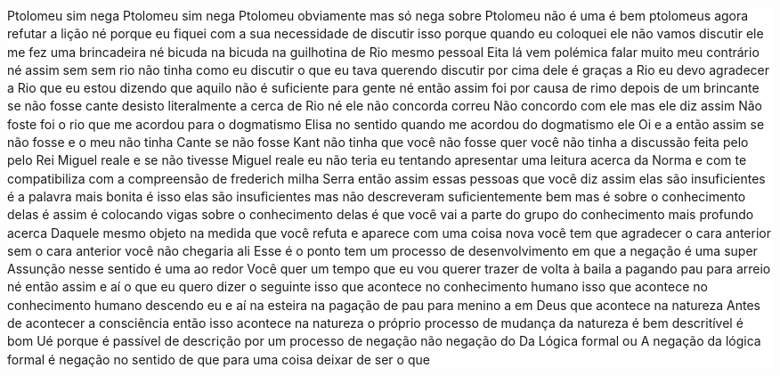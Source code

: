 Ptolomeu sim nega Ptolomeu sim nega
Ptolomeu obviamente mas só nega sobre
Ptolomeu não é uma
é bem ptolomeus agora refutar a lição né
porque eu fiquei com a sua necessidade
de discutir isso porque quando eu
coloquei ele não vamos discutir ele me
fez uma brincadeira né bicuda na bicuda
na guilhotina de Rio mesmo pessoal Eita
lá vem polémica falar muito meu
contrário né assim sem sem rio não tinha
como eu discutir o que eu tava querendo
discutir por cima dele é graças a Rio eu
devo agradecer a Rio que eu estou
dizendo que aquilo não é suficiente para
gente né então assim foi por causa de
rimo depois de um brincante se não fosse
cante desisto literalmente a cerca de
Rio né ele não concorda correu Não
concordo com ele mas ele diz assim Não
foste foi o rio que me acordou para o
dogmatismo Elisa no sentido quando me
acordou do dogmatismo ele
Oi e a então assim se não fosse e o meu
não tinha Cante se não fosse Kant não
tinha que você não fosse quer você não
tinha a discussão feita pelo pelo Rei
Miguel reale e se não tivesse Miguel
reale eu não teria eu tentando
apresentar uma leitura acerca da Norma e
com te compatibiliza com a compreensão
de frederich milha Serra então assim
essas pessoas que você diz assim elas
são insuficientes é a palavra mais
bonita é isso elas são insuficientes mas
não descreveram suficientemente bem mas
é sobre o conhecimento delas é assim é
colocando vigas sobre o conhecimento
delas é que você vai a parte do grupo do
conhecimento mais profundo acerca
Daquele mesmo objeto na medida que você
refuta e aparece com uma coisa nova você
tem que agradecer o cara anterior sem o
cara anterior você não chegaria ali Esse
é o ponto tem um processo de
desenvolvimento em que a negação é uma
super Assunção nesse sentido é uma ao
redor
Você quer um tempo que eu vou querer
trazer de volta à baila a pagando pau
para arreio né então assim e aí o que eu
quero dizer o seguinte isso que acontece
no conhecimento humano isso que acontece
no conhecimento humano descendo eu e aí
na esteira na pagação de pau para menino
a em Deus que acontece na natureza Antes
de acontecer a consciência então isso
acontece na natureza o próprio processo
de mudança da natureza é bem descritível
é bom Ué porque é passível de descrição
por um processo de negação não negação
do Da Lógica formal ou A negação da
lógica formal é negação no sentido de
que para uma coisa deixar de ser o que